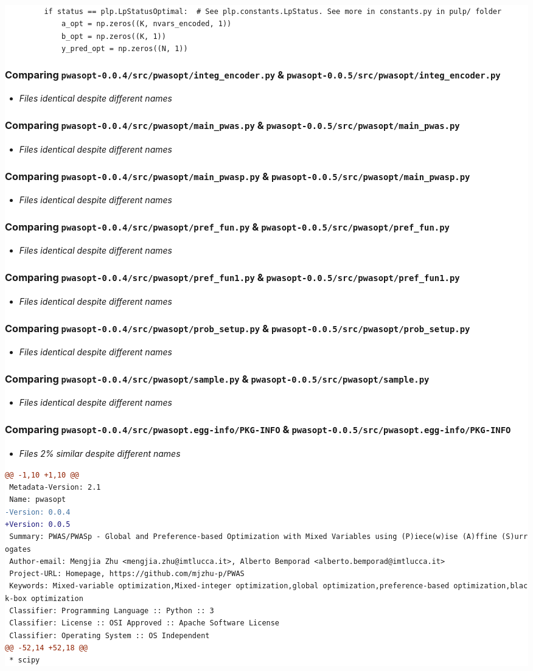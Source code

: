 ```diff
         if status == plp.LpStatusOptimal:  # See plp.constants.LpStatus. See more in constants.py in pulp/ folder
             a_opt = np.zeros((K, nvars_encoded, 1))
             b_opt = np.zeros((K, 1))
             y_pred_opt = np.zeros((N, 1))
```

### Comparing `pwasopt-0.0.4/src/pwasopt/integ_encoder.py` & `pwasopt-0.0.5/src/pwasopt/integ_encoder.py`

 * *Files identical despite different names*

### Comparing `pwasopt-0.0.4/src/pwasopt/main_pwas.py` & `pwasopt-0.0.5/src/pwasopt/main_pwas.py`

 * *Files identical despite different names*

### Comparing `pwasopt-0.0.4/src/pwasopt/main_pwasp.py` & `pwasopt-0.0.5/src/pwasopt/main_pwasp.py`

 * *Files identical despite different names*

### Comparing `pwasopt-0.0.4/src/pwasopt/pref_fun.py` & `pwasopt-0.0.5/src/pwasopt/pref_fun.py`

 * *Files identical despite different names*

### Comparing `pwasopt-0.0.4/src/pwasopt/pref_fun1.py` & `pwasopt-0.0.5/src/pwasopt/pref_fun1.py`

 * *Files identical despite different names*

### Comparing `pwasopt-0.0.4/src/pwasopt/prob_setup.py` & `pwasopt-0.0.5/src/pwasopt/prob_setup.py`

 * *Files identical despite different names*

### Comparing `pwasopt-0.0.4/src/pwasopt/sample.py` & `pwasopt-0.0.5/src/pwasopt/sample.py`

 * *Files identical despite different names*

### Comparing `pwasopt-0.0.4/src/pwasopt.egg-info/PKG-INFO` & `pwasopt-0.0.5/src/pwasopt.egg-info/PKG-INFO`

 * *Files 2% similar despite different names*

```diff
@@ -1,10 +1,10 @@
 Metadata-Version: 2.1
 Name: pwasopt
-Version: 0.0.4
+Version: 0.0.5
 Summary: PWAS/PWASp - Global and Preference-based Optimization with Mixed Variables using (P)iece(w)ise (A)ffine (S)urrogates
 Author-email: Mengjia Zhu <mengjia.zhu@imtlucca.it>, Alberto Bemporad <alberto.bemporad@imtlucca.it>
 Project-URL: Homepage, https://github.com/mjzhu-p/PWAS
 Keywords: Mixed-variable optimization,Mixed-integer optimization,global optimization,preference-based optimization,black-box optimization
 Classifier: Programming Language :: Python :: 3
 Classifier: License :: OSI Approved :: Apache Software License
 Classifier: Operating System :: OS Independent
@@ -52,14 +52,18 @@
 * scipy
```